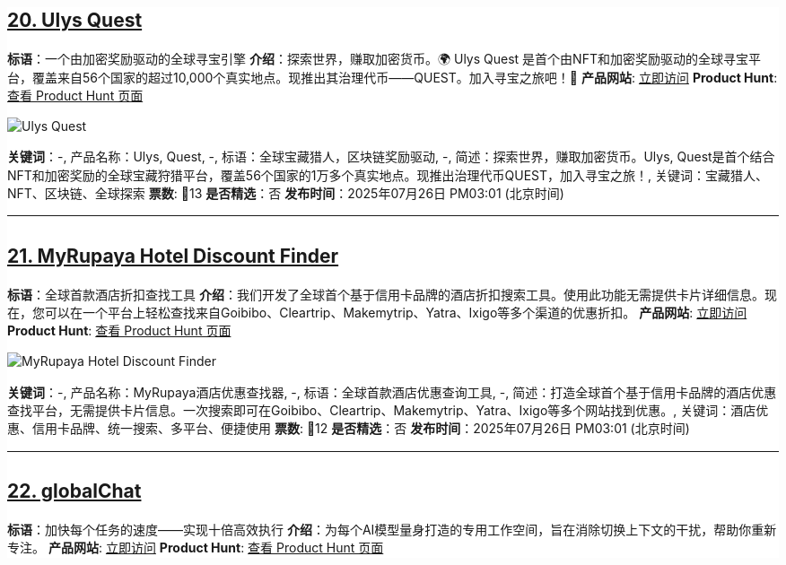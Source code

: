 ## [20. Ulys Quest ](https://www.producthunt.com/products/ulys-quest?utm_campaign=producthunt-api&utm_medium=api-v2&utm_source=Application%3A+nextauth+%28ID%3A+151633%29)
**标语**：一个由加密奖励驱动的全球寻宝引擎
**介绍**：探索世界，赚取加密货币。🌍 Ulys Quest 是首个由NFT和加密奖励驱动的全球寻宝平台，覆盖来自56个国家的超过10,000个真实地点。现推出其治理代币——QUEST。加入寻宝之旅吧！🧭
**产品网站**: [立即访问](https://www.producthunt.com/r/QXY5Z2GY3G2COT?utm_campaign=producthunt-api&utm_medium=api-v2&utm_source=Application%3A+nextauth+%28ID%3A+151633%29)
**Product Hunt**: [查看 Product Hunt 页面](https://www.producthunt.com/products/ulys-quest?utm_campaign=producthunt-api&utm_medium=api-v2&utm_source=Application%3A+nextauth+%28ID%3A+151633%29)

![Ulys Quest ]()

**关键词**：-, 产品名称：Ulys, Quest, -, 标语：全球宝藏猎人，区块链奖励驱动, -, 简述：探索世界，赚取加密货币。Ulys, Quest是首个结合NFT和加密奖励的全球宝藏狩猎平台，覆盖56个国家的1万多个真实地点。现推出治理代币QUEST，加入寻宝之旅！, 关键词：宝藏猎人、NFT、区块链、全球探索
**票数**: 🔺13
**是否精选**：否
**发布时间**：2025年07月26日 PM03:01 (北京时间)

---

## [21. MyRupaya Hotel Discount Finder](https://www.producthunt.com/products/myrupaya-hotel-discount-finder?utm_campaign=producthunt-api&utm_medium=api-v2&utm_source=Application%3A+nextauth+%28ID%3A+151633%29)
**标语**：全球首款酒店折扣查找工具
**介绍**：我们开发了全球首个基于信用卡品牌的酒店折扣搜索工具。使用此功能无需提供卡片详细信息。现在，您可以在一个平台上轻松查找来自Goibibo、Cleartrip、Makemytrip、Yatra、Ixigo等多个渠道的优惠折扣。
**产品网站**: [立即访问](https://www.producthunt.com/r/IDOSSMXO6NKJXN?utm_campaign=producthunt-api&utm_medium=api-v2&utm_source=Application%3A+nextauth+%28ID%3A+151633%29)
**Product Hunt**: [查看 Product Hunt 页面](https://www.producthunt.com/products/myrupaya-hotel-discount-finder?utm_campaign=producthunt-api&utm_medium=api-v2&utm_source=Application%3A+nextauth+%28ID%3A+151633%29)

![MyRupaya Hotel Discount Finder]()

**关键词**：-, 产品名称：MyRupaya酒店优惠查找器, -, 标语：全球首款酒店优惠查询工具, -, 简述：打造全球首个基于信用卡品牌的酒店优惠查找平台，无需提供卡片信息。一次搜索即可在Goibibo、Cleartrip、Makemytrip、Yatra、Ixigo等多个网站找到优惠。, 关键词：酒店优惠、信用卡品牌、统一搜索、多平台、便捷使用
**票数**: 🔺12
**是否精选**：否
**发布时间**：2025年07月26日 PM03:01 (北京时间)

---

## [22. globalChat](https://www.producthunt.com/products/globalchat?utm_campaign=producthunt-api&utm_medium=api-v2&utm_source=Application%3A+nextauth+%28ID%3A+151633%29)
**标语**：加快每个任务的速度——实现十倍高效执行
**介绍**：为每个AI模型量身打造的专用工作空间，旨在消除切换上下文的干扰，帮助你重新专注。
**产品网站**: [立即访问](https://www.producthunt.com/r/GSN75DUFWXOJTN?utm_campaign=producthunt-api&utm_medium=api-v2&utm_source=Application%3A+nextauth+%28ID%3A+151633%29)
**Product Hunt**: [查看 Product Hunt 页面](https://www.producthunt.com/products/globalchat?utm_campaign=producthunt-api&utm_medium=api-v2&utm_source=Application%3A+nextauth+%28ID%3A+151633%29)

